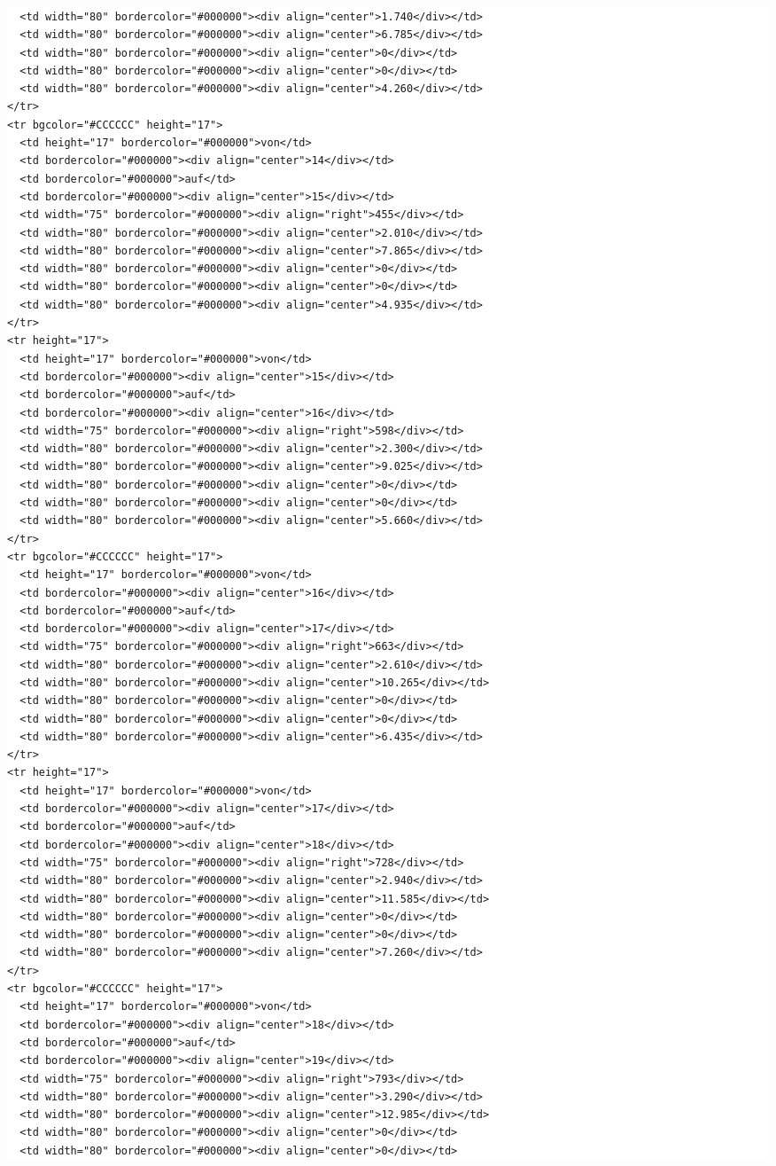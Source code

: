       <td width="80" bordercolor="#000000"><div align="center">1.740</div></td>
      <td width="80" bordercolor="#000000"><div align="center">6.785</div></td>
      <td width="80" bordercolor="#000000"><div align="center">0</div></td>
      <td width="80" bordercolor="#000000"><div align="center">0</div></td>
      <td width="80" bordercolor="#000000"><div align="center">4.260</div></td>
    </tr>
    <tr bgcolor="#CCCCCC" height="17">
      <td height="17" bordercolor="#000000">von</td>
      <td bordercolor="#000000"><div align="center">14</div></td>
      <td bordercolor="#000000">auf</td>
      <td bordercolor="#000000"><div align="center">15</div></td>
      <td width="75" bordercolor="#000000"><div align="right">455</div></td>
      <td width="80" bordercolor="#000000"><div align="center">2.010</div></td>
      <td width="80" bordercolor="#000000"><div align="center">7.865</div></td>
      <td width="80" bordercolor="#000000"><div align="center">0</div></td>
      <td width="80" bordercolor="#000000"><div align="center">0</div></td>
      <td width="80" bordercolor="#000000"><div align="center">4.935</div></td>
    </tr>
    <tr height="17">
      <td height="17" bordercolor="#000000">von</td>
      <td bordercolor="#000000"><div align="center">15</div></td>
      <td bordercolor="#000000">auf</td>
      <td bordercolor="#000000"><div align="center">16</div></td>
      <td width="75" bordercolor="#000000"><div align="right">598</div></td>
      <td width="80" bordercolor="#000000"><div align="center">2.300</div></td>
      <td width="80" bordercolor="#000000"><div align="center">9.025</div></td>
      <td width="80" bordercolor="#000000"><div align="center">0</div></td>
      <td width="80" bordercolor="#000000"><div align="center">0</div></td>
      <td width="80" bordercolor="#000000"><div align="center">5.660</div></td>
    </tr>
    <tr bgcolor="#CCCCCC" height="17">
      <td height="17" bordercolor="#000000">von</td>
      <td bordercolor="#000000"><div align="center">16</div></td>
      <td bordercolor="#000000">auf</td>
      <td bordercolor="#000000"><div align="center">17</div></td>
      <td width="75" bordercolor="#000000"><div align="right">663</div></td>
      <td width="80" bordercolor="#000000"><div align="center">2.610</div></td>
      <td width="80" bordercolor="#000000"><div align="center">10.265</div></td>
      <td width="80" bordercolor="#000000"><div align="center">0</div></td>
      <td width="80" bordercolor="#000000"><div align="center">0</div></td>
      <td width="80" bordercolor="#000000"><div align="center">6.435</div></td>
    </tr>
    <tr height="17">
      <td height="17" bordercolor="#000000">von</td>
      <td bordercolor="#000000"><div align="center">17</div></td>
      <td bordercolor="#000000">auf</td>
      <td bordercolor="#000000"><div align="center">18</div></td>
      <td width="75" bordercolor="#000000"><div align="right">728</div></td>
      <td width="80" bordercolor="#000000"><div align="center">2.940</div></td>
      <td width="80" bordercolor="#000000"><div align="center">11.585</div></td>
      <td width="80" bordercolor="#000000"><div align="center">0</div></td>
      <td width="80" bordercolor="#000000"><div align="center">0</div></td>
      <td width="80" bordercolor="#000000"><div align="center">7.260</div></td>
    </tr>
    <tr bgcolor="#CCCCCC" height="17">
      <td height="17" bordercolor="#000000">von</td>
      <td bordercolor="#000000"><div align="center">18</div></td>
      <td bordercolor="#000000">auf</td>
      <td bordercolor="#000000"><div align="center">19</div></td>
      <td width="75" bordercolor="#000000"><div align="right">793</div></td>
      <td width="80" bordercolor="#000000"><div align="center">3.290</div></td>
      <td width="80" bordercolor="#000000"><div align="center">12.985</div></td>
      <td width="80" bordercolor="#000000"><div align="center">0</div></td>
      <td width="80" bordercolor="#000000"><div align="center">0</div></td>